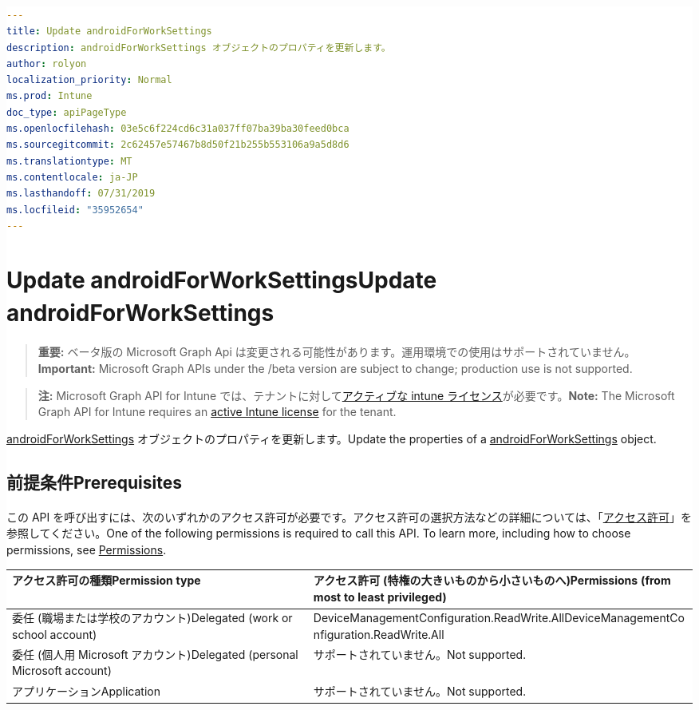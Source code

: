 ```yaml
---
title: Update androidForWorkSettings
description: androidForWorkSettings オブジェクトのプロパティを更新します。
author: rolyon
localization_priority: Normal
ms.prod: Intune
doc_type: apiPageType
ms.openlocfilehash: 03e5c6f224cd6c31a037ff07ba39ba30feed0bca
ms.sourcegitcommit: 2c62457e57467b8d50f21b255b553106a9a5d8d6
ms.translationtype: MT
ms.contentlocale: ja-JP
ms.lasthandoff: 07/31/2019
ms.locfileid: "35952654"
---
```

# <a name="update-androidforworksettings"></a><span data-ttu-id="aab57-103">Update androidForWorkSettings</span><span class="sxs-lookup"><span data-stu-id="aab57-103">Update androidForWorkSettings</span></span>

> <span data-ttu-id="aab57-104">**重要:** ベータ版の Microsoft Graph Api は変更される可能性があります。運用環境での使用はサポートされていません。</span><span class="sxs-lookup"><span data-stu-id="aab57-104">**Important:** Microsoft Graph APIs under the /beta version are subject to change; production use is not supported.</span></span>

> <span data-ttu-id="aab57-105">**注:** Microsoft Graph API for Intune では、テナントに対して[アクティブな intune ライセンス](https://go.microsoft.com/fwlink/?linkid=839381)が必要です。</span><span class="sxs-lookup"><span data-stu-id="aab57-105">**Note:** The Microsoft Graph API for Intune requires an [active Intune license](https://go.microsoft.com/fwlink/?linkid=839381) for the tenant.</span></span>

<span data-ttu-id="aab57-106">[androidForWorkSettings](../resources/intune-androidforwork-androidforworksettings.md) オブジェクトのプロパティを更新します。</span><span class="sxs-lookup"><span data-stu-id="aab57-106">Update the properties of a [androidForWorkSettings](../resources/intune-androidforwork-androidforworksettings.md) object.</span></span>

## <a name="prerequisites"></a><span data-ttu-id="aab57-107">前提条件</span><span class="sxs-lookup"><span data-stu-id="aab57-107">Prerequisites</span></span>
<span data-ttu-id="aab57-p101">この API を呼び出すには、次のいずれかのアクセス許可が必要です。アクセス許可の選択方法などの詳細については、「[アクセス許可](/graph/permissions-reference)」を参照してください。</span><span class="sxs-lookup"><span data-stu-id="aab57-p101">One of the following permissions is required to call this API. To learn more, including how to choose permissions, see [Permissions](/graph/permissions-reference).</span></span>

|<span data-ttu-id="aab57-110">アクセス許可の種類</span><span class="sxs-lookup"><span data-stu-id="aab57-110">Permission type</span></span>|<span data-ttu-id="aab57-111">アクセス許可 (特権の大きいものから小さいものへ)</span><span class="sxs-lookup"><span data-stu-id="aab57-111">Permissions (from most to least privileged)</span></span>|
|:---|:---|
|<span data-ttu-id="aab57-112">委任 (職場または学校のアカウント)</span><span class="sxs-lookup"><span data-stu-id="aab57-112">Delegated (work or school account)</span></span>|<span data-ttu-id="aab57-113">DeviceManagementConfiguration.ReadWrite.All</span><span class="sxs-lookup"><span data-stu-id="aab57-113">DeviceManagementConfiguration.ReadWrite.All</span></span>|
|<span data-ttu-id="aab57-114">委任 (個人用 Microsoft アカウント)</span><span class="sxs-lookup"><span data-stu-id="aab57-114">Delegated (personal Microsoft account)</span></span>|<span data-ttu-id="aab57-115">サポートされていません。</span><span class="sxs-lookup"><span data-stu-id="aab57-115">Not supported.</span></span>|
|<span data-ttu-id="aab57-116">アプリケーション</span><span class="sxs-lookup"><span data-stu-id="aab57-116">Application</span></span>|<span data-ttu-id="aab57-117">サポートされていません。</span><span class="sxs-lookup"><span data-stu-id="aab57-117">Not supported.</span></span>|
